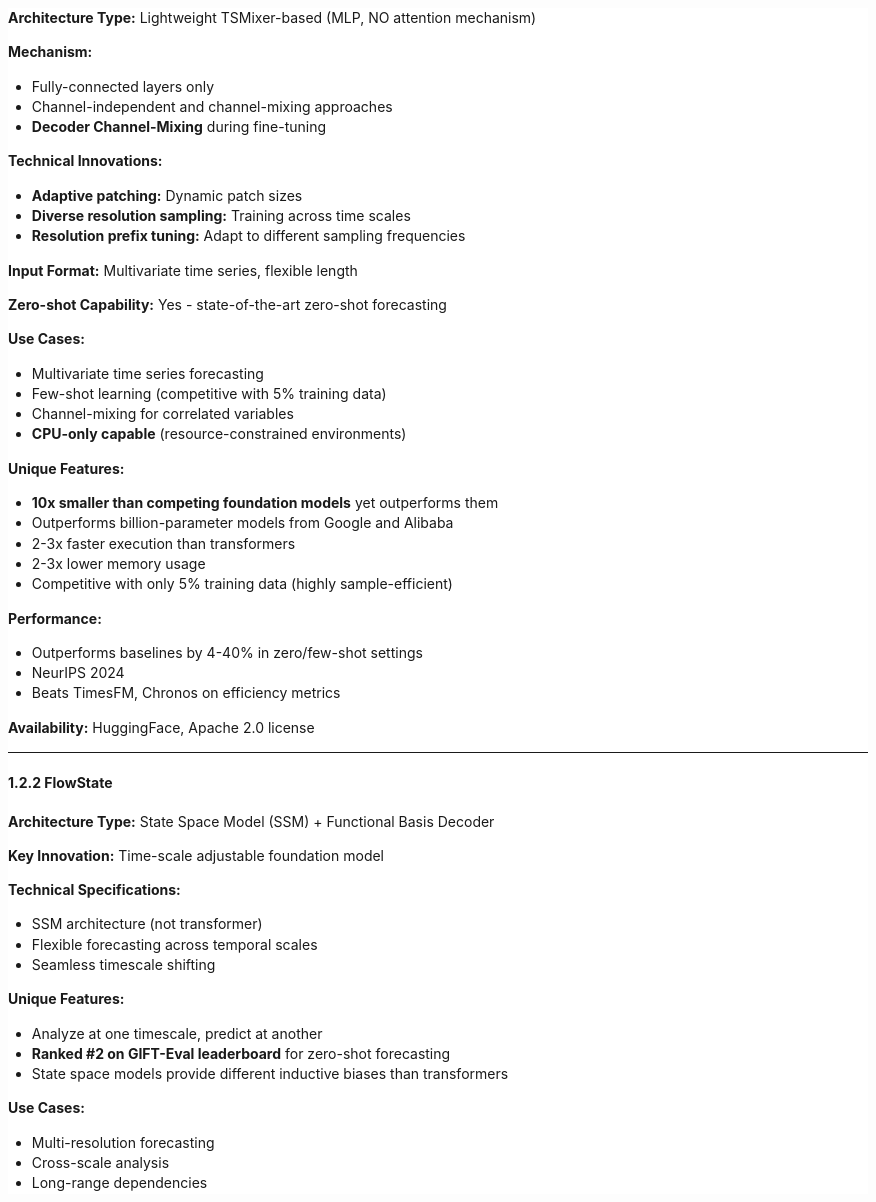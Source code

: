 **Architecture Type:** Lightweight TSMixer-based (MLP, NO attention mechanism)

**Mechanism:**
- Fully-connected layers only
- Channel-independent and channel-mixing approaches
- **Decoder Channel-Mixing** during fine-tuning

**Technical Innovations:**
- **Adaptive patching:** Dynamic patch sizes
- **Diverse resolution sampling:** Training across time scales
- **Resolution prefix tuning:** Adapt to different sampling frequencies

**Input Format:** Multivariate time series, flexible length

**Zero-shot Capability:** Yes - state-of-the-art zero-shot forecasting

**Use Cases:**
- Multivariate time series forecasting
- Few-shot learning (competitive with 5% training data)
- Channel-mixing for correlated variables
- **CPU-only capable** (resource-constrained environments)

**Unique Features:**
- **10x smaller than competing foundation models** yet outperforms them
- Outperforms billion-parameter models from Google and Alibaba
- 2-3x faster execution than transformers
- 2-3x lower memory usage
- Competitive with only 5% training data (highly sample-efficient)

**Performance:**
- Outperforms baselines by 4-40% in zero/few-shot settings
- NeurIPS 2024
- Beats TimesFM, Chronos on efficiency metrics

**Availability:** HuggingFace, Apache 2.0 license

---

#### 1.2.2 FlowState

**Architecture Type:** State Space Model (SSM) + Functional Basis Decoder

**Key Innovation:** Time-scale adjustable foundation model

**Technical Specifications:**
- SSM architecture (not transformer)
- Flexible forecasting across temporal scales
- Seamless timescale shifting

**Unique Features:**
- Analyze at one timescale, predict at another
- **Ranked #2 on GIFT-Eval leaderboard** for zero-shot forecasting
- State space models provide different inductive biases than transformers

**Use Cases:**
- Multi-resolution forecasting
- Cross-scale analysis
- Long-range dependencies
